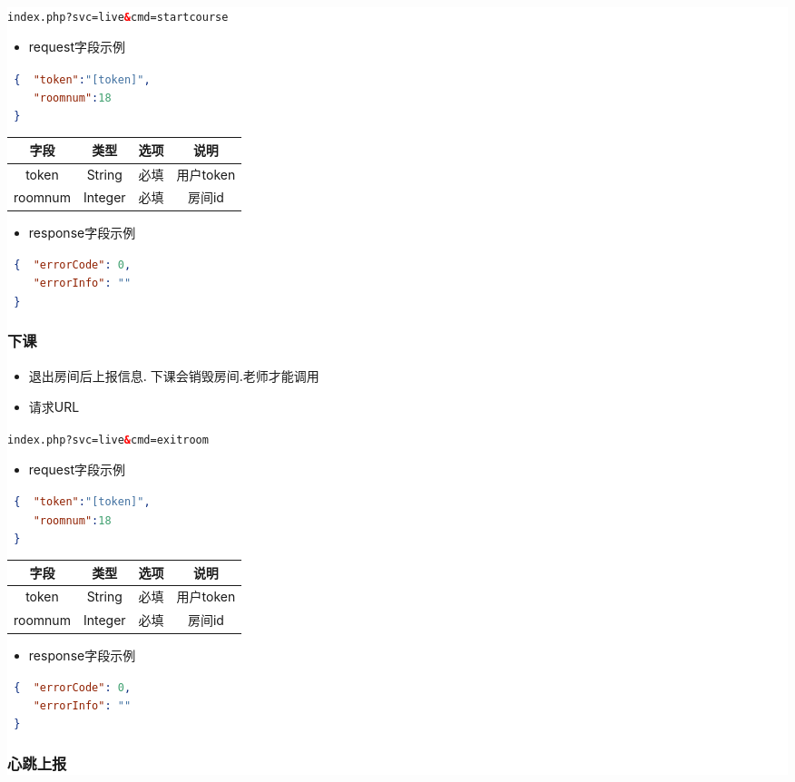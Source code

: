 ```html
index.php?svc=live&cmd=startcourse
```
* request字段示例

```json
 {  "token":"[token]",
	"roomnum":18
 }
```

字段  | 类型  | 选项 | 说明
:-----: | :-----: | :-----: | :-----: 
token|String|必填|用户token
roomnum|Integer|必填|房间id

* response字段示例

```json
 {  "errorCode": 0,
	"errorInfo": ""
 }

```

### 下课

* 退出房间后上报信息. 下课会销毁房间.老师才能调用

* 请求URL  
 
```html
index.php?svc=live&cmd=exitroom
```
* request字段示例

```json
 {  "token":"[token]",
	"roomnum":18
 }
```

字段  | 类型  | 选项 | 说明
:-----: | :-----: | :-----: | :-----: 
token|String|必填|用户token
roomnum|Integer|必填|房间id

* response字段示例

```json
 {  "errorCode": 0,
	"errorInfo": ""
 }

```

### 心跳上报

